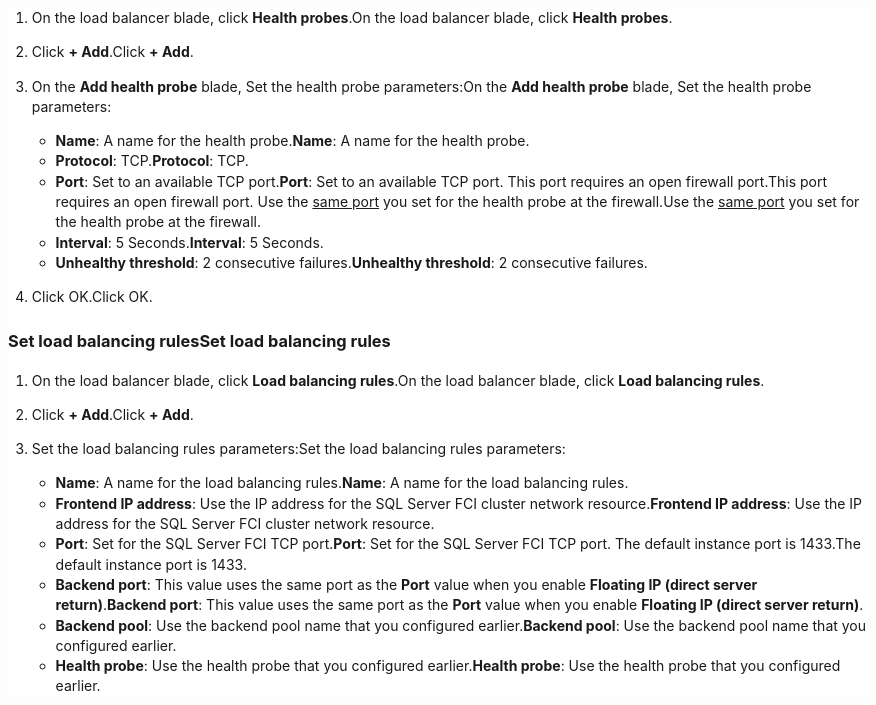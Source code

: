 1. <span data-ttu-id="1ddae-376">On the load balancer blade, click **Health probes**.</span><span class="sxs-lookup"><span data-stu-id="1ddae-376">On the load balancer blade, click **Health probes**.</span></span> 

1. <span data-ttu-id="1ddae-377">Click **+ Add**.</span><span class="sxs-lookup"><span data-stu-id="1ddae-377">Click **+ Add**.</span></span> 

1. <span data-ttu-id="1ddae-378">On the **Add health probe** blade, <a name="probe"></a>Set the health probe parameters:</span><span class="sxs-lookup"><span data-stu-id="1ddae-378">On the **Add health probe** blade, <a name="probe"></a>Set the health probe parameters:</span></span>

   - <span data-ttu-id="1ddae-379">**Name**: A name for the health probe.</span><span class="sxs-lookup"><span data-stu-id="1ddae-379">**Name**: A name for the health probe.</span></span>
   - <span data-ttu-id="1ddae-380">**Protocol**: TCP.</span><span class="sxs-lookup"><span data-stu-id="1ddae-380">**Protocol**: TCP.</span></span>
   - <span data-ttu-id="1ddae-381">**Port**: Set to an available TCP port.</span><span class="sxs-lookup"><span data-stu-id="1ddae-381">**Port**: Set to an available TCP port.</span></span> <span data-ttu-id="1ddae-382">This port requires an open firewall port.</span><span class="sxs-lookup"><span data-stu-id="1ddae-382">This port requires an open firewall port.</span></span> <span data-ttu-id="1ddae-383">Use the [same port](#ports) you set for the health probe at the firewall.</span><span class="sxs-lookup"><span data-stu-id="1ddae-383">Use the [same port](#ports) you set for the health probe at the firewall.</span></span> 
   - <span data-ttu-id="1ddae-384">**Interval**: 5 Seconds.</span><span class="sxs-lookup"><span data-stu-id="1ddae-384">**Interval**: 5 Seconds.</span></span>
   - <span data-ttu-id="1ddae-385">**Unhealthy threshold**: 2 consecutive failures.</span><span class="sxs-lookup"><span data-stu-id="1ddae-385">**Unhealthy threshold**: 2 consecutive failures.</span></span>

1. <span data-ttu-id="1ddae-386">Click OK.</span><span class="sxs-lookup"><span data-stu-id="1ddae-386">Click OK.</span></span>

### <a name="set-load-balancing-rules"></a><span data-ttu-id="1ddae-387">Set load balancing rules</span><span class="sxs-lookup"><span data-stu-id="1ddae-387">Set load balancing rules</span></span>

1. <span data-ttu-id="1ddae-388">On the load balancer blade, click **Load balancing rules**.</span><span class="sxs-lookup"><span data-stu-id="1ddae-388">On the load balancer blade, click **Load balancing rules**.</span></span> 

1. <span data-ttu-id="1ddae-389">Click **+ Add**.</span><span class="sxs-lookup"><span data-stu-id="1ddae-389">Click **+ Add**.</span></span>

1. <span data-ttu-id="1ddae-390">Set the load balancing rules parameters:</span><span class="sxs-lookup"><span data-stu-id="1ddae-390">Set the load balancing rules parameters:</span></span>

   - <span data-ttu-id="1ddae-391">**Name**: A name for the load balancing rules.</span><span class="sxs-lookup"><span data-stu-id="1ddae-391">**Name**: A name for the load balancing rules.</span></span>
   - <span data-ttu-id="1ddae-392">**Frontend IP address**: Use the IP address for the SQL Server FCI cluster network resource.</span><span class="sxs-lookup"><span data-stu-id="1ddae-392">**Frontend IP address**: Use the IP address for the SQL Server FCI cluster network resource.</span></span> 
   - <span data-ttu-id="1ddae-393">**Port**: Set for the SQL Server FCI TCP port.</span><span class="sxs-lookup"><span data-stu-id="1ddae-393">**Port**: Set for the SQL Server FCI TCP port.</span></span> <span data-ttu-id="1ddae-394">The default instance port is 1433.</span><span class="sxs-lookup"><span data-stu-id="1ddae-394">The default instance port is 1433.</span></span> 
   - <span data-ttu-id="1ddae-395">**Backend port**: This value uses the same port as the **Port** value when you enable **Floating IP (direct server return)**.</span><span class="sxs-lookup"><span data-stu-id="1ddae-395">**Backend port**: This value uses the same port as the **Port** value when you enable **Floating IP (direct server return)**.</span></span>
   - <span data-ttu-id="1ddae-396">**Backend pool**: Use the backend pool name that you configured earlier.</span><span class="sxs-lookup"><span data-stu-id="1ddae-396">**Backend pool**: Use the backend pool name that you configured earlier.</span></span> 
   - <span data-ttu-id="1ddae-397">**Health probe**: Use the health probe that you configured earlier.</span><span class="sxs-lookup"><span data-stu-id="1ddae-397">**Health probe**: Use the health probe that you configured earlier.</span></span>